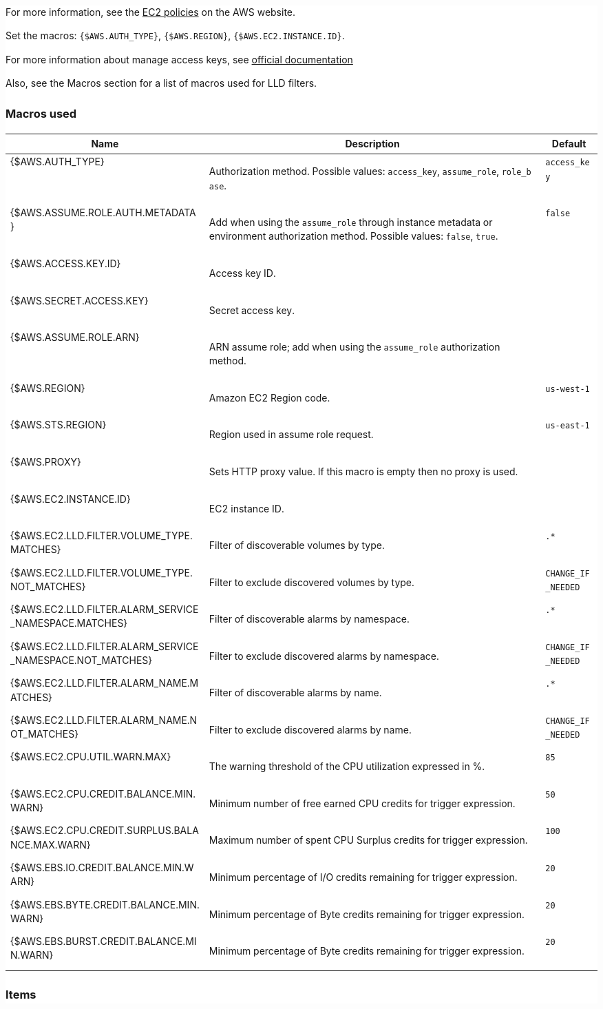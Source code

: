 For more information, see the [EC2 policies](https://docs.aws.amazon.com/AWSEC2/latest/UserGuide/security-iam.html) on the AWS website.

Set the macros: `{$AWS.AUTH_TYPE}`, `{$AWS.REGION}`, `{$AWS.EC2.INSTANCE.ID}`.

For more information about manage access keys, see [official documentation](https://docs.aws.amazon.com/general/latest/gr/aws-sec-cred-types.html#access-keys-and-secret-access-keys)

Also, see the Macros section for a list of macros used for LLD filters.


### Macros used

|Name|Description|Default|
|----|-----------|-------|
|{$AWS.AUTH_TYPE}|<p>Authorization method. Possible values: `access_key`, `assume_role`, `role_base`.</p>|`access_key`|
|{$AWS.ASSUME.ROLE.AUTH.METADATA}|<p>Add when using the `assume_role` through instance metadata or environment authorization method. Possible values: `false`, `true`.</p>|`false`|
|{$AWS.ACCESS.KEY.ID}|<p>Access key ID.</p>||
|{$AWS.SECRET.ACCESS.KEY}|<p>Secret access key.</p>||
|{$AWS.ASSUME.ROLE.ARN}|<p>ARN assume role; add when using the `assume_role` authorization method.</p>||
|{$AWS.REGION}|<p>Amazon EC2 Region code.</p>|`us-west-1`|
|{$AWS.STS.REGION}|<p>Region used in assume role request.</p>|`us-east-1`|
|{$AWS.PROXY}|<p>Sets HTTP proxy value. If this macro is empty then no proxy is used.</p>||
|{$AWS.EC2.INSTANCE.ID}|<p>EC2 instance ID.</p>||
|{$AWS.EC2.LLD.FILTER.VOLUME_TYPE.MATCHES}|<p>Filter of discoverable volumes by type.</p>|`.*`|
|{$AWS.EC2.LLD.FILTER.VOLUME_TYPE.NOT_MATCHES}|<p>Filter to exclude discovered volumes by type.</p>|`CHANGE_IF_NEEDED`|
|{$AWS.EC2.LLD.FILTER.ALARM_SERVICE_NAMESPACE.MATCHES}|<p>Filter of discoverable alarms by namespace.</p>|`.*`|
|{$AWS.EC2.LLD.FILTER.ALARM_SERVICE_NAMESPACE.NOT_MATCHES}|<p>Filter to exclude discovered alarms by namespace.</p>|`CHANGE_IF_NEEDED`|
|{$AWS.EC2.LLD.FILTER.ALARM_NAME.MATCHES}|<p>Filter of discoverable alarms by name.</p>|`.*`|
|{$AWS.EC2.LLD.FILTER.ALARM_NAME.NOT_MATCHES}|<p>Filter to exclude discovered alarms by name.</p>|`CHANGE_IF_NEEDED`|
|{$AWS.EC2.CPU.UTIL.WARN.MAX}|<p>The warning threshold of the CPU utilization expressed in %.</p>|`85`|
|{$AWS.EC2.CPU.CREDIT.BALANCE.MIN.WARN}|<p>Minimum number of free earned CPU credits for trigger expression.</p>|`50`|
|{$AWS.EC2.CPU.CREDIT.SURPLUS.BALANCE.MAX.WARN}|<p>Maximum number of spent CPU Surplus credits for trigger expression.</p>|`100`|
|{$AWS.EBS.IO.CREDIT.BALANCE.MIN.WARN}|<p>Minimum percentage of I/O credits remaining for trigger expression.</p>|`20`|
|{$AWS.EBS.BYTE.CREDIT.BALANCE.MIN.WARN}|<p>Minimum percentage of Byte credits remaining for trigger expression.</p>|`20`|
|{$AWS.EBS.BURST.CREDIT.BALANCE.MIN.WARN}|<p>Minimum percentage of Byte credits remaining for trigger expression.</p>|`20`|

### Items
